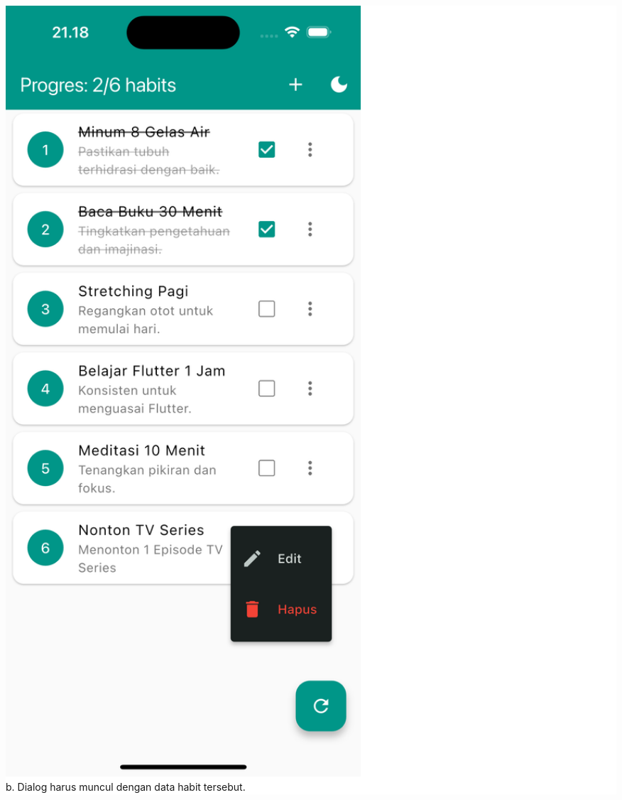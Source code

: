    <img src="screenshots/edit habit a.png" width=500><br>
   b. Dialog harus muncul dengan data habit tersebut.<br>